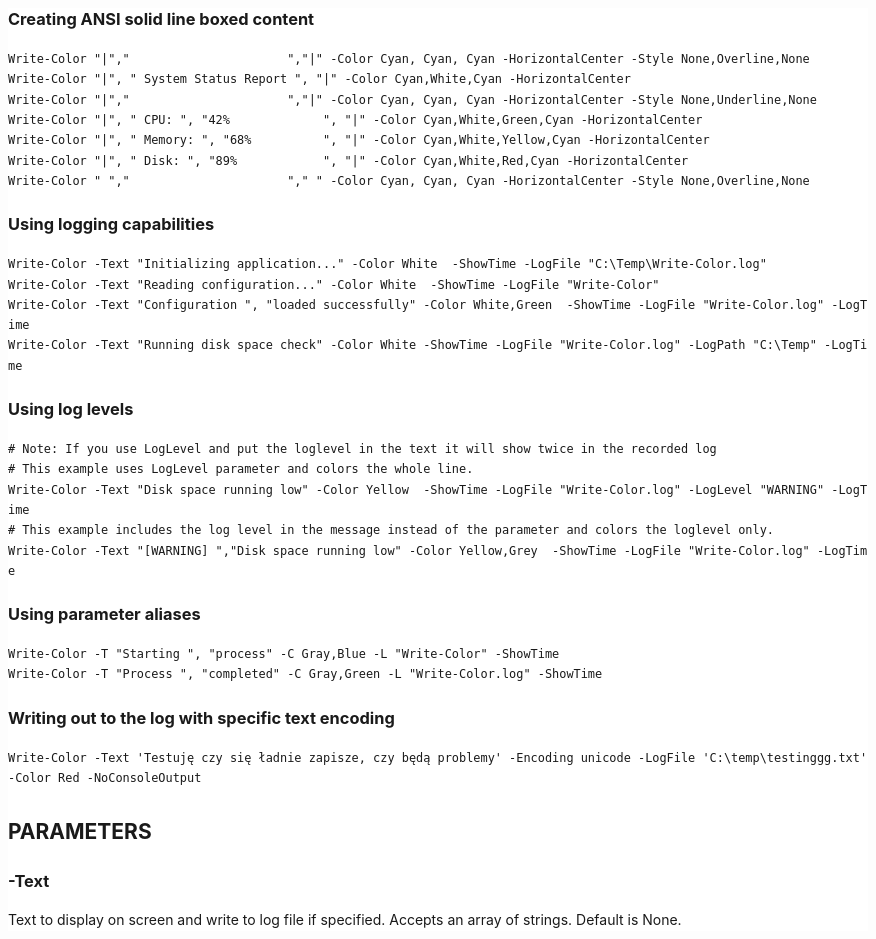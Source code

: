 ### Creating ANSI solid line boxed content
```pwsh
Write-Color "|","                      ","|" -Color Cyan, Cyan, Cyan -HorizontalCenter -Style None,Overline,None
Write-Color "|", " System Status Report ", "|" -Color Cyan,White,Cyan -HorizontalCenter
Write-Color "|","                      ","|" -Color Cyan, Cyan, Cyan -HorizontalCenter -Style None,Underline,None
Write-Color "|", " CPU: ", "42%             ", "|" -Color Cyan,White,Green,Cyan -HorizontalCenter
Write-Color "|", " Memory: ", "68%          ", "|" -Color Cyan,White,Yellow,Cyan -HorizontalCenter
Write-Color "|", " Disk: ", "89%            ", "|" -Color Cyan,White,Red,Cyan -HorizontalCenter
Write-Color " ","                      "," " -Color Cyan, Cyan, Cyan -HorizontalCenter -Style None,Overline,None
```

### Using logging capabilities
```pwsh
Write-Color -Text "Initializing application..." -Color White  -ShowTime -LogFile "C:\Temp\Write-Color.log" 
Write-Color -Text "Reading configuration..." -Color White  -ShowTime -LogFile "Write-Color" 
Write-Color -Text "Configuration ", "loaded successfully" -Color White,Green  -ShowTime -LogFile "Write-Color.log" -LogTime
Write-Color -Text "Running disk space check" -Color White -ShowTime -LogFile "Write-Color.log" -LogPath "C:\Temp" -LogTime
```

### Using log levels
```pwsh
# Note: If you use LogLevel and put the loglevel in the text it will show twice in the recorded log
# This example uses LogLevel parameter and colors the whole line.
Write-Color -Text "Disk space running low" -Color Yellow  -ShowTime -LogFile "Write-Color.log" -LogLevel "WARNING" -LogTime
# This example includes the log level in the message instead of the parameter and colors the loglevel only.
Write-Color -Text "[WARNING] ","Disk space running low" -Color Yellow,Grey  -ShowTime -LogFile "Write-Color.log" -LogTime
```
### Using parameter aliases
```pwsh
Write-Color -T "Starting ", "process" -C Gray,Blue -L "Write-Color" -ShowTime
Write-Color -T "Process ", "completed" -C Gray,Green -L "Write-Color.log" -ShowTime
```

### Writing out to the log with specific text encoding
```pwsh
Write-Color -Text 'Testuję czy się ładnie zapisze, czy będą problemy' -Encoding unicode -LogFile 'C:\temp\testinggg.txt' -Color Red -NoConsoleOutput
```

## PARAMETERS

### -Text
Text to display on screen and write to log file if specified.
Accepts an array of strings.
Default is None.
